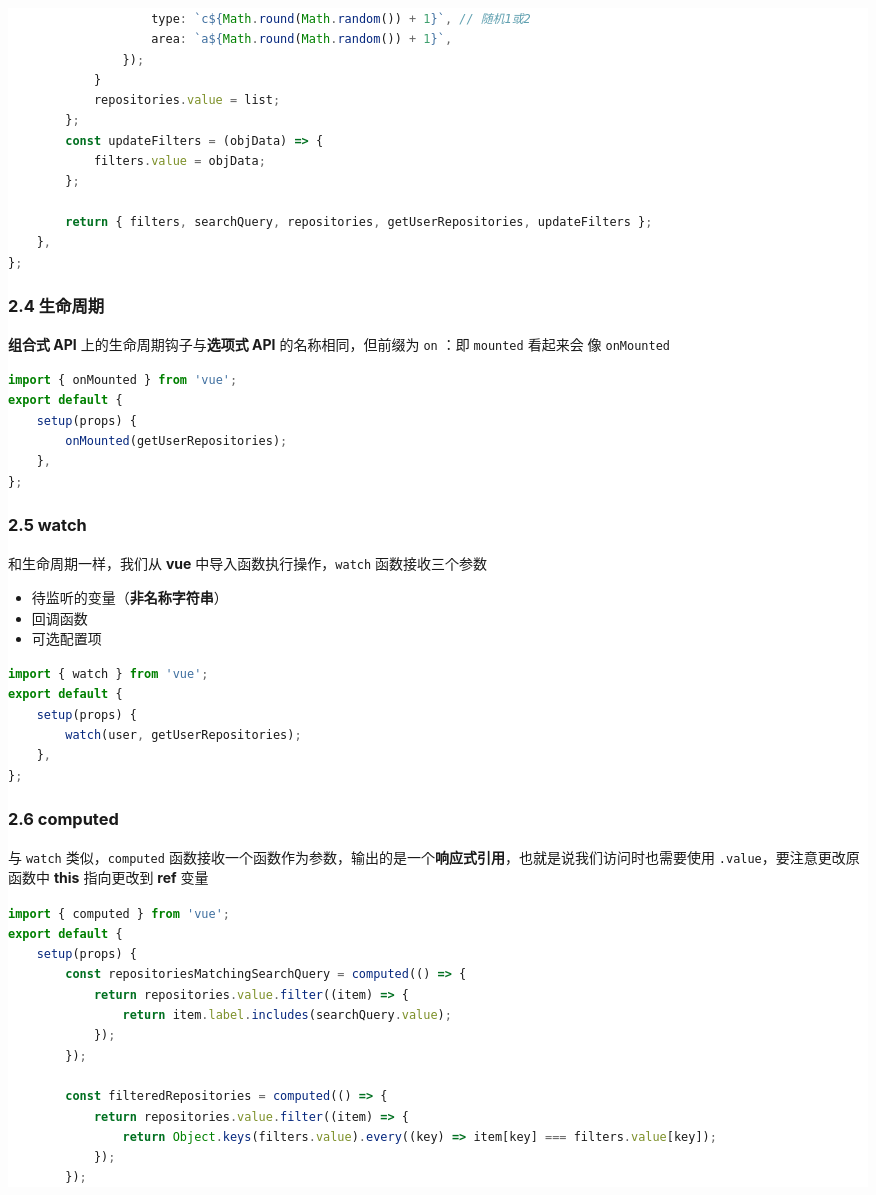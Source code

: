 ```js
                    type: `c${Math.round(Math.random()) + 1}`, // 随机1或2
                    area: `a${Math.round(Math.random()) + 1}`,
                });
            }
            repositories.value = list;
        };
        const updateFilters = (objData) => {
            filters.value = objData;
        };

        return { filters, searchQuery, repositories, getUserRepositories, updateFilters };
    },
};
```

### 2.4 生命周期

**组合式 API** 上的生命周期钩子与**选项式 API** 的名称相同，但前缀为 `on` ：即 `mounted` 看起来会 像 `onMounted`

```js
import { onMounted } from 'vue';
export default {
    setup(props) {
        onMounted(getUserRepositories);
    },
};
```

### 2.5 watch

和生命周期一样，我们从 **vue** 中导入函数执行操作，`watch` 函数接收三个参数

-   待监听的变量（**非名称字符串**）
-   回调函数
-   可选配置项

```js
import { watch } from 'vue';
export default {
    setup(props) {
        watch(user, getUserRepositories);
    },
};
```

### 2.6 computed

与 `watch` 类似，`computed` 函数接收一个函数作为参数，输出的是一个**响应式引用**，也就是说我们访问时也需要使用 `.value`，要注意更改原函数中 **this** 指向更改到 **ref** 变量

```js
import { computed } from 'vue';
export default {
    setup(props) {
        const repositoriesMatchingSearchQuery = computed(() => {
            return repositories.value.filter((item) => {
                return item.label.includes(searchQuery.value);
            });
        });

        const filteredRepositories = computed(() => {
            return repositories.value.filter((item) => {
                return Object.keys(filters.value).every((key) => item[key] === filters.value[key]);
            });
        });

```